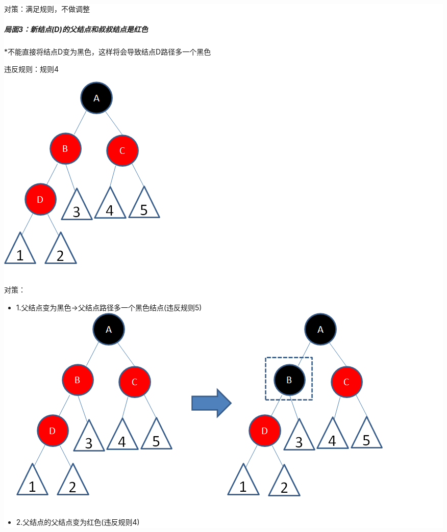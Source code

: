 对策：满足规则，不做调整

##### 局面3：新结点(D)的父结点和叔叔结点是红色
*不能直接将结点D变为黑色，这样将会导致结点D路径多一个黑色

违反规则：规则4

![RedBlackTreePhase3.png](images/redblacktree/RedBlackTreePhase3.png)

对策：
* 1.父结点变为黑色->父结点路径多一个黑色结点(违反规则5)
 ![RedBlackTreePhase3SolutionStep1.png](images/redblacktree/RedBlackTreePhase3SolutionStep1.png)
 
* 2.父结点的父结点变为红色(违反规则4)